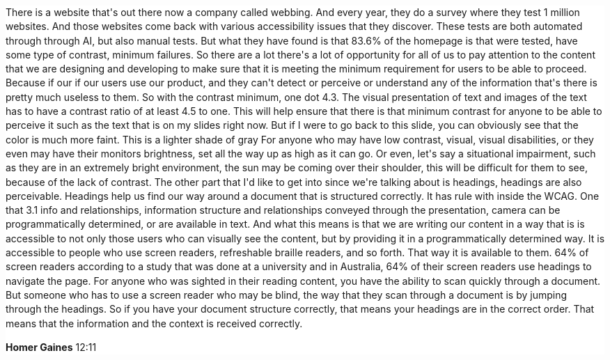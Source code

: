 There is a website that's out there now a company called webbing. And every year, they do a survey where they test 1 million websites. And those websites come back with various accessibility issues that they discover. These tests are both automated through through AI, but also manual tests. But what they have found is that 83.6% of the homepage is that were tested, have some type of contrast, minimum failures. So there are a lot there's a lot of opportunity for all of us to pay attention to the content that we are designing and developing to make sure that it is meeting the minimum requirement for users to be able to proceed. Because if our if our users use our product, and they can't detect or perceive or understand any of the information that's there is pretty much useless to them. So with the contrast minimum, one dot 4.3. The visual presentation of text and images of the text has to have a contrast ratio of at least 4.5 to one. This will help ensure that there is that minimum contrast for anyone to be able to perceive it such as the text that is on my slides right now. But if I were to go back to this slide, you can obviously see that the color is much more faint. This is a lighter shade of gray For anyone who may have low contrast, visual, visual disabilities, or they even may have their monitors brightness, set all the way up as high as it can go. Or even, let's say a situational impairment, such as they are in an extremely bright environment, the sun may be coming over their shoulder, this will be difficult for them to see, because of the lack of contrast. The other part that I'd like to get into since we're talking about is headings, headings are also perceivable. Headings help us find our way around a document that is structured correctly. It has rule with inside the WCAG. One that 3.1 info and relationships, information structure and relationships conveyed through the presentation, camera can be programmatically determined, or are available in text. And what this means is that we are writing our content in a way that is is accessible to not only those users who can visually see the content, but by providing it in a programmatically determined way. It is accessible to people who use screen readers, refreshable braille readers, and so forth. That way it is available to them. 64% of screen readers according to a study that was done at a university and in Australia, 64% of their screen readers use headings to navigate the page. For anyone who was sighted in their reading content, you have the ability to scan quickly through a document. But someone who has to use a screen reader who may be blind, the way that they scan through a document is by jumping through the headings. So if you have your document structure correctly, that means your headings are in the correct order. That means that the information and the context is received correctly. 

**Homer Gaines**  12:11  